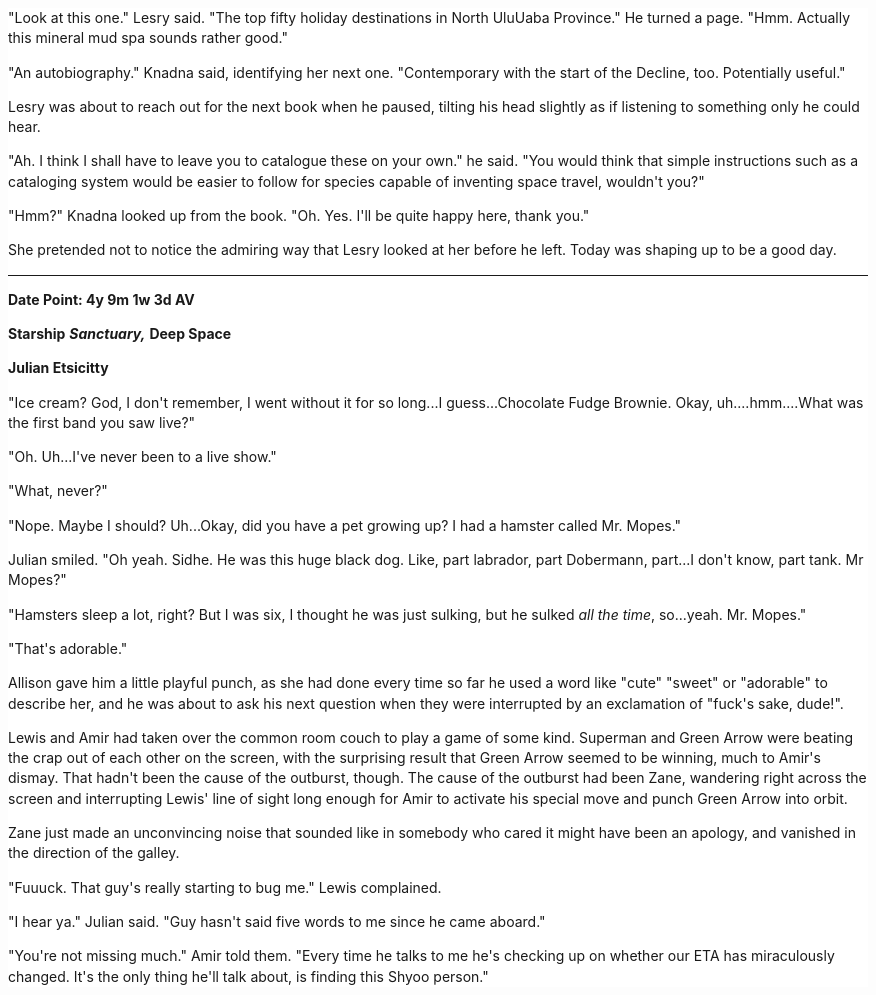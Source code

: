 "Look at this one." Lesry said. "The top fifty holiday destinations in North UluUaba Province." He turned a page. "Hmm. Actually this mineral mud spa sounds rather good."

"An autobiography." Knadna said, identifying her next one. "Contemporary with the start of the Decline, too. Potentially useful."

Lesry was about to reach out for the next book when he paused, tilting his head slightly as if listening to something only he could hear.

"Ah. I think I shall have to leave you to catalogue these on your own." he said. "You would think that simple instructions such as a cataloging system would be easier to follow for species capable of inventing space travel, wouldn't you?"

"Hmm?" Knadna looked up from the book. "Oh. Yes. I'll be quite happy here, thank you."

She pretended not to notice the admiring way that Lesry looked at her before he left. Today was shaping up to be a good day.

---

**Date Point: 4y 9m 1w 3d AV**

**Starship** **_Sanctuary,_** **Deep Space**

**Julian Etsicitty**

"Ice cream? God, I don't remember, I went without it for so long...I guess...Chocolate Fudge Brownie. Okay, uh....hmm....What was the first band you saw live?"

"Oh. Uh...I've never been to a live show."

"What, never?"

"Nope. Maybe I should? Uh...Okay, did you have a pet growing up? I had a hamster called Mr. Mopes."

Julian smiled. "Oh yeah. Sidhe. He was this huge black dog. Like, part labrador, part Dobermann, part...I don't know, part tank. Mr Mopes?"

"Hamsters sleep a lot, right? But I was six, I thought he was just sulking, but he sulked *all the time*, so...yeah. Mr. Mopes."

"That's adorable."

Allison gave him a little playful punch, as she had done every time so far he used a word like "cute" "sweet" or "adorable" to describe her, and he was about to ask his next question when they were interrupted by an exclamation of "fuck's sake, dude!".

Lewis and Amir had taken over the common room couch to play a game of some kind. Superman and Green Arrow were beating the crap out of each other on the screen, with the surprising result that Green Arrow seemed to be winning, much to Amir's dismay. That hadn't been the cause of the outburst, though. The cause of the outburst had been Zane, wandering right across the screen and interrupting Lewis' line of sight long enough for Amir to activate his special move and punch Green Arrow into orbit.

Zane just made an unconvincing noise that sounded like in somebody who cared it might have been an apology, and vanished in the direction of the galley.

"Fuuuck. That guy's really starting to bug me." Lewis complained.

"I hear ya." Julian said. "Guy hasn't said five words to me since he came aboard."

"You're not missing much." Amir told them. "Every time he talks to me he's checking up on whether our ETA has miraculously changed. It's the only thing he'll talk about, is finding this Shyoo person."
